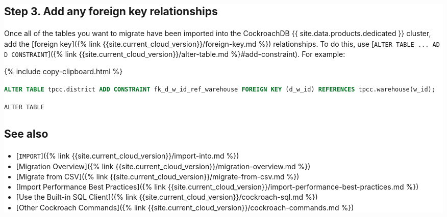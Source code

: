 ## Step 3. Add any foreign key relationships

Once all of the tables you want to migrate have been imported into the CockroachDB {{ site.data.products.dedicated }} cluster, add the [foreign key]({% link {{site.current_cloud_version}}/foreign-key.md %}) relationships. To do this, use [`ALTER TABLE ... ADD CONSTRAINT`]({% link {{site.current_cloud_version}}/alter-table.md %}#add-constraint). For example:

{% include copy-clipboard.html %}
~~~ sql
ALTER TABLE tpcc.district ADD CONSTRAINT fk_d_w_id_ref_warehouse FOREIGN KEY (d_w_id) REFERENCES tpcc.warehouse(w_id);
~~~

~~~
ALTER TABLE
~~~

## See also

- [`IMPORT`]({% link {{site.current_cloud_version}}/import-into.md %})
- [Migration Overview]({% link {{site.current_cloud_version}}/migration-overview.md %})
- [Migrate from CSV]({% link {{site.current_cloud_version}}/migrate-from-csv.md %})
- [Import Performance Best Practices]({% link {{site.current_cloud_version}}/import-performance-best-practices.md %})
- [Use the Built-in SQL Client]({% link {{site.current_cloud_version}}/cockroach-sql.md %})
- [Other Cockroach Commands]({% link {{site.current_cloud_version}}/cockroach-commands.md %})
